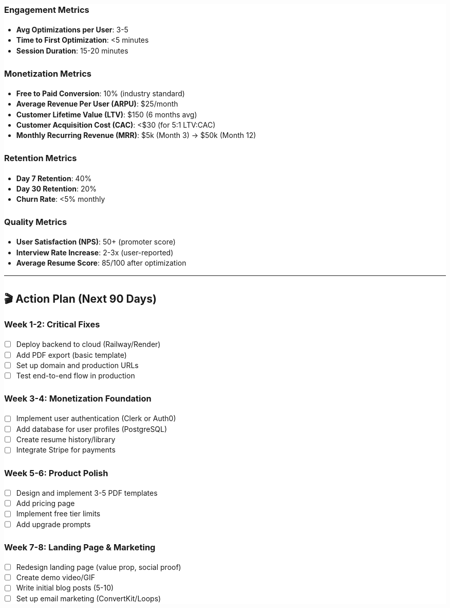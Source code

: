 ### Engagement Metrics
- **Avg Optimizations per User**: 3-5
- **Time to First Optimization**: <5 minutes
- **Session Duration**: 15-20 minutes

### Monetization Metrics
- **Free to Paid Conversion**: 10% (industry standard)
- **Average Revenue Per User (ARPU)**: $25/month
- **Customer Lifetime Value (LTV)**: $150 (6 months avg)
- **Customer Acquisition Cost (CAC)**: <$30 (for 5:1 LTV:CAC)
- **Monthly Recurring Revenue (MRR)**: $5k (Month 3) → $50k (Month 12)

### Retention Metrics
- **Day 7 Retention**: 40%
- **Day 30 Retention**: 20%
- **Churn Rate**: <5% monthly

### Quality Metrics
- **User Satisfaction (NPS)**: 50+ (promoter score)
- **Interview Rate Increase**: 2-3x (user-reported)
- **Average Resume Score**: 85/100 after optimization

---

## 🎬 Action Plan (Next 90 Days)

### Week 1-2: Critical Fixes
- [ ] Deploy backend to cloud (Railway/Render)
- [ ] Add PDF export (basic template)
- [ ] Set up domain and production URLs
- [ ] Test end-to-end flow in production

### Week 3-4: Monetization Foundation
- [ ] Implement user authentication (Clerk or Auth0)
- [ ] Add database for user profiles (PostgreSQL)
- [ ] Create resume history/library
- [ ] Integrate Stripe for payments

### Week 5-6: Product Polish
- [ ] Design and implement 3-5 PDF templates
- [ ] Add pricing page
- [ ] Implement free tier limits
- [ ] Add upgrade prompts

### Week 7-8: Landing Page & Marketing
- [ ] Redesign landing page (value prop, social proof)
- [ ] Create demo video/GIF
- [ ] Write initial blog posts (5-10)
- [ ] Set up email marketing (ConvertKit/Loops)
